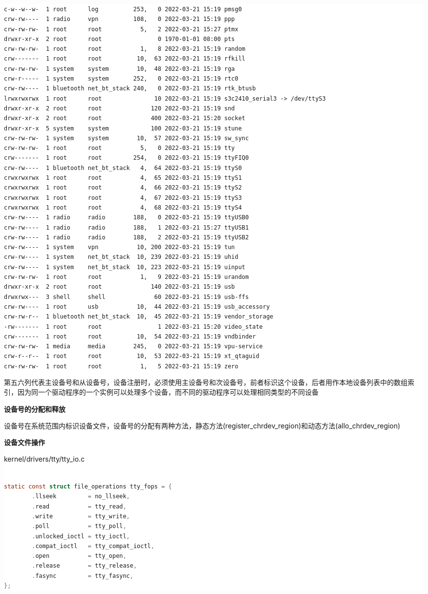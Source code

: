 ```txt
c-w--w--w-  1 root      log          253,   0 2022-03-21 15:19 pmsg0
crw-rw----  1 radio     vpn          108,   0 2022-03-21 15:19 ppp
crw-rw-rw-  1 root      root           5,   2 2022-03-21 15:27 ptmx
drwxr-xr-x  2 root      root                0 1970-01-01 08:00 pts
crw-rw-rw-  1 root      root           1,   8 2022-03-21 15:19 random
crw-------  1 root      root          10,  63 2022-03-21 15:19 rfkill
crw-rw-rw-  1 system    system        10,  48 2022-03-21 15:19 rga
crw-r-----  1 system    system       252,   0 2022-03-21 15:19 rtc0
crw-rw----  1 bluetooth net_bt_stack 240,   0 2022-03-21 15:19 rtk_btusb
lrwxrwxrwx  1 root      root               10 2022-03-21 15:19 s3c2410_serial3 -> /dev/ttyS3
drwxr-xr-x  2 root      root              120 2022-03-21 15:19 snd
drwxr-xr-x  2 root      root              400 2022-03-21 15:20 socket
drwxr-xr-x  5 system    system            100 2022-03-21 15:19 stune
crw-rw-rw-  1 system    system        10,  57 2022-03-21 15:19 sw_sync
crw-rw-rw-  1 root      root           5,   0 2022-03-21 15:19 tty
crw-------  1 root      root         254,   0 2022-03-21 15:19 ttyFIQ0
crw-rw----  1 bluetooth net_bt_stack   4,  64 2022-03-21 15:19 ttyS0
crwxrwxrwx  1 root      root           4,  65 2022-03-21 15:19 ttyS1
crwxrwxrwx  1 root      root           4,  66 2022-03-21 15:19 ttyS2
crwxrwxrwx  1 root      root           4,  67 2022-03-21 15:19 ttyS3
crwxrwxrwx  1 root      root           4,  68 2022-03-21 15:19 ttyS4
crw-rw----  1 radio     radio        188,   0 2022-03-21 15:19 ttyUSB0
crw-rw----  1 radio     radio        188,   1 2022-03-21 15:27 ttyUSB1
crw-rw----  1 radio     radio        188,   2 2022-03-21 15:19 ttyUSB2
crw-rw----  1 system    vpn           10, 200 2022-03-21 15:19 tun
crw-rw----  1 system    net_bt_stack  10, 239 2022-03-21 15:19 uhid
crw-rw----  1 system    net_bt_stack  10, 223 2022-03-21 15:19 uinput
crw-rw-rw-  1 root      root           1,   9 2022-03-21 15:19 urandom
drwxr-xr-x  2 root      root              140 2022-03-21 15:19 usb
drwxrwx---  3 shell     shell              60 2022-03-21 15:19 usb-ffs
crw-rw----  1 root      usb           10,  44 2022-03-21 15:19 usb_accessory
crw-rw-r--  1 bluetooth net_bt_stack  10,  45 2022-03-21 15:19 vendor_storage
-rw-------  1 root      root                1 2022-03-21 15:20 video_state
crw-------  1 root      root          10,  54 2022-03-21 15:19 vndbinder
crw-rw-rw-  1 media     media        245,   0 2022-03-21 15:19 vpu-service
crw-r--r--  1 root      root          10,  53 2022-03-21 15:19 xt_qtaguid
crw-rw-rw-  1 root      root           1,   5 2022-03-21 15:19 zero

```

第五六列代表主设备号和从设备号，设备注册时，必须使用主设备号和次设备号，前者标识这个设备，后者用作本地设备列表中的数组索引，因为同一个驱动程序的一个实例可以处理多个设备，而不同的驱动程序可以处理相同类型的不同设备

**设备号的分配和释放**

设备号在系统范围内标识设备文件，设备号的分配有两种方法，静态方法(register_chrdev_region)和动态方法(allo_chrdev_region)

**设备文件操作**

kernel/drivers/tty/tty_io.c

```c

static const struct file_operations tty_fops = {
        .llseek         = no_llseek,
        .read           = tty_read,
        .write          = tty_write,
        .poll           = tty_poll,
        .unlocked_ioctl = tty_ioctl,
        .compat_ioctl   = tty_compat_ioctl,
        .open           = tty_open,
        .release        = tty_release,
        .fasync         = tty_fasync,
};

```